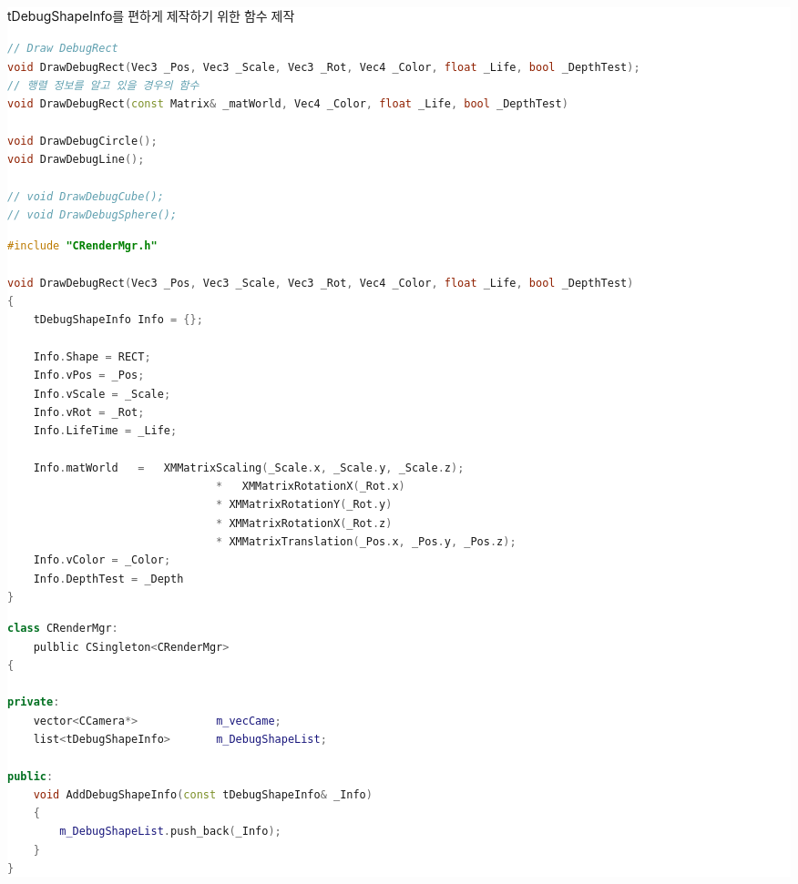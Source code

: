tDebugShapeInfo를 편하게 제작하기 위한 함수 제작

```cpp
// Draw DebugRect
void DrawDebugRect(Vec3 _Pos, Vec3 _Scale, Vec3 _Rot, Vec4 _Color, float _Life, bool _DepthTest);
// 행렬 정보를 알고 있을 경우의 함수 
void DrawDebugRect(const Matrix& _matWorld, Vec4 _Color, float _Life, bool _DepthTest)

void DrawDebugCircle();
void DrawDebugLine();

// void DrawDebugCube();
// void DrawDebugSphere();
```

```cpp
#include "CRenderMgr.h"

void DrawDebugRect(Vec3 _Pos, Vec3 _Scale, Vec3 _Rot, Vec4 _Color, float _Life, bool _DepthTest)
{
	tDebugShapeInfo Info = {};
	
	Info.Shape = RECT;
	Info.vPos = _Pos;
	Info.vScale = _Scale;
	Info.vRot = _Rot;
	Info.LifeTime = _Life;
	
	Info.matWorld	=	XMMatrixScaling(_Scale.x, _Scale.y, _Scale.z);
								*	XMMatrixRotationX(_Rot.x)
								* XMMatrixRotationY(_Rot.y)
								* XMMatrixRotationX(_Rot.z)
								* XMMatrixTranslation(_Pos.x, _Pos.y, _Pos.z);
	Info.vColor = _Color;
	Info.DepthTest = _Depth								
}
```

```cpp
class CRenderMgr:
	pulblic CSingleton<CRenderMgr>
{

private:
	vector<CCamera*>            m_vecCame;
	list<tDebugShapeInfo>       m_DebugShapeList;

public:
	void AddDebugShapeInfo(const tDebugShapeInfo& _Info)
	{
		m_DebugShapeList.push_back(_Info);
	}
}
```
